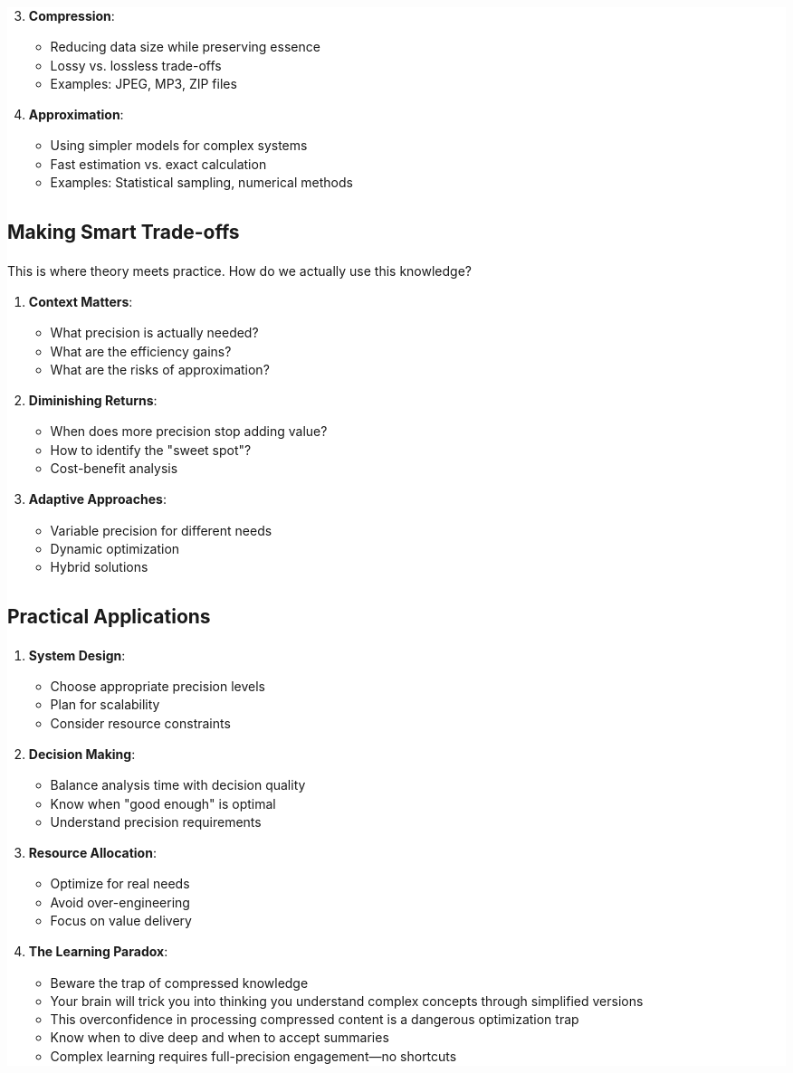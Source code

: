 3. **Compression**:
   - Reducing data size while preserving essence
   - Lossy vs. lossless trade-offs
   - Examples: JPEG, MP3, ZIP files

4. **Approximation**:
   - Using simpler models for complex systems
   - Fast estimation vs. exact calculation
   - Examples: Statistical sampling, numerical methods

## Making Smart Trade-offs

This is where theory meets practice. How do we actually use this knowledge?

1. **Context Matters**:
   - What precision is actually needed?
   - What are the efficiency gains?
   - What are the risks of approximation?

2. **Diminishing Returns**:
   - When does more precision stop adding value?
   - How to identify the "sweet spot"?
   - Cost-benefit analysis

3. **Adaptive Approaches**:
   - Variable precision for different needs
   - Dynamic optimization
   - Hybrid solutions

## Practical Applications

1. **System Design**:
   - Choose appropriate precision levels
   - Plan for scalability
   - Consider resource constraints

2. **Decision Making**:
   - Balance analysis time with decision quality
   - Know when "good enough" is optimal
   - Understand precision requirements

3. **Resource Allocation**:
   - Optimize for real needs
   - Avoid over-engineering
   - Focus on value delivery

4. **The Learning Paradox**:
   - Beware the trap of compressed knowledge
   - Your brain will trick you into thinking you understand complex concepts through simplified versions
   - This overconfidence in processing compressed content is a dangerous optimization trap
   - Know when to dive deep and when to accept summaries
   - Complex learning requires full-precision engagement—no shortcuts
